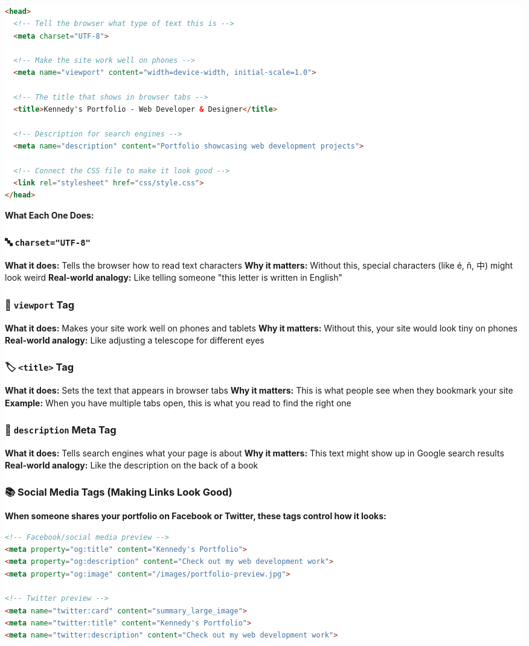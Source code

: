 ```html
<head>
  <!-- Tell the browser what type of text this is -->
  <meta charset="UTF-8">
  
  <!-- Make the site work well on phones -->
  <meta name="viewport" content="width=device-width, initial-scale=1.0">
  
  <!-- The title that shows in browser tabs -->
  <title>Kennedy's Portfolio - Web Developer & Designer</title>
  
  <!-- Description for search engines -->
  <meta name="description" content="Portfolio showcasing web development projects">
  
  <!-- Connect the CSS file to make it look good -->
  <link rel="stylesheet" href="css/style.css">
</head>
```

**What Each One Does:**

### 🔤 `charset="UTF-8"`
**What it does:** Tells the browser how to read text characters
**Why it matters:** Without this, special characters (like é, ñ, 中) might look weird
**Real-world analogy:** Like telling someone "this letter is written in English"

### 📱 `viewport` Tag
**What it does:** Makes your site work well on phones and tablets
**Why it matters:** Without this, your site would look tiny on phones
**Real-world analogy:** Like adjusting a telescope for different eyes

### 🏷️ `<title>` Tag
**What it does:** Sets the text that appears in browser tabs
**Why it matters:** This is what people see when they bookmark your site
**Example:** When you have multiple tabs open, this is what you read to find the right one

### 📝 `description` Meta Tag
**What it does:** Tells search engines what your page is about
**Why it matters:** This text might show up in Google search results
**Real-world analogy:** Like the description on the back of a book

### 📚 Social Media Tags (Making Links Look Good)

**When someone shares your portfolio on Facebook or Twitter, these tags control how it looks:**

```html
<!-- Facebook/social media preview -->
<meta property="og:title" content="Kennedy's Portfolio">
<meta property="og:description" content="Check out my web development work">
<meta property="og:image" content="/images/portfolio-preview.jpg">

<!-- Twitter preview -->
<meta name="twitter:card" content="summary_large_image">
<meta name="twitter:title" content="Kennedy's Portfolio">
<meta name="twitter:description" content="Check out my web development work">
```
